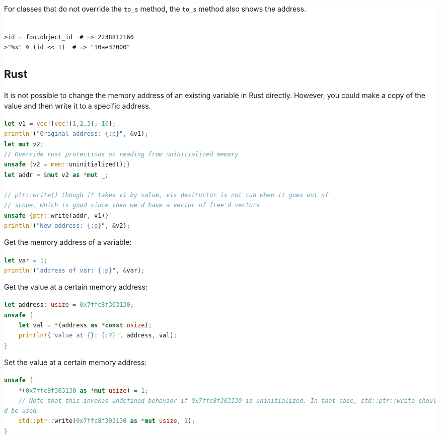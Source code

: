 For classes that do not override the <code>to_s</code> method, the <code>to_s</code> method also shows the address.


```ruby>>foo = Object.new  # => #<Object:0x10ae32000

>id = foo.object_id  # => 2238812160
>"%x" % (id << 1)  # => "10ae32000"

```



## Rust


It is not possible to change the memory address of an existing variable in Rust directly. However, you could make a copy of the value and then write it to a specific address.


```rust
let v1 = vec![vec![1,2,3]; 10];
println!("Original address: {:p}", &v1);
let mut v2;
// Override rust protections on reading from uninitialized memory
unsafe {v2 = mem::uninitialized();}
let addr = &mut v2 as *mut _;

// ptr::write() though it takes v1 by value, v1s destructor is not run when it goes out of
// scope, which is good since then we'd have a vector of free'd vectors
unsafe {ptr::write(addr, v1)}
println!("New address: {:p}", &v2);
```


Get the memory address of a variable:

```rust
let var = 1;
println!("address of var: {:p}", &var);
```


Get the value at a certain memory address:

```rust
let address: usize = 0x7ffc8f303130;
unsafe {
    let val = *(address as *const usize);
    println!("value at {}: {:?}", address, val);
}
```


Set the value at a certain memory address:

```rust
unsafe {
    *(0x7ffc8f303130 as *mut usize) = 1;
    // Note that this invokes undefined behavior if 0x7ffc8f303130 is uninitialized. In that case, std::ptr::write should be used.
    std::ptr::write(0x7ffc8f303130 as *mut usize, 1);
}
```
